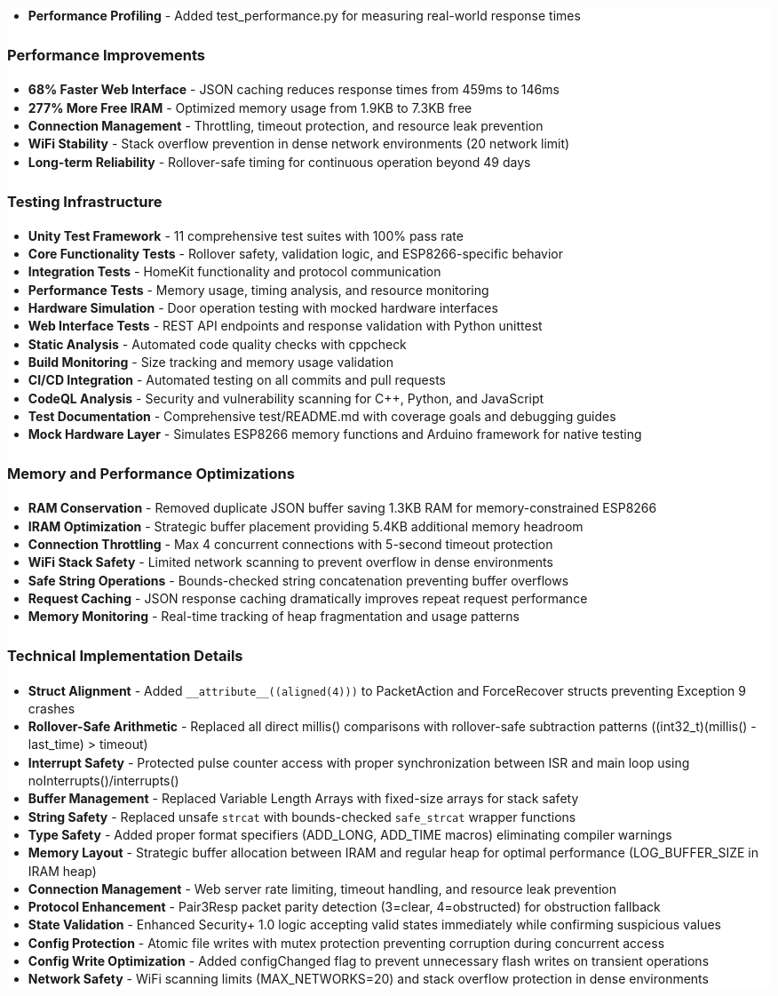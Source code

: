 * **Performance Profiling** - Added test_performance.py for measuring real-world response times

### Performance Improvements

* **68% Faster Web Interface** - JSON caching reduces response times from 459ms to 146ms
* **277% More Free IRAM** - Optimized memory usage from 1.9KB to 7.3KB free
* **Connection Management** - Throttling, timeout protection, and resource leak prevention
* **WiFi Stability** - Stack overflow prevention in dense network environments (20 network limit)
* **Long-term Reliability** - Rollover-safe timing for continuous operation beyond 49 days

### Testing Infrastructure

* **Unity Test Framework** - 11 comprehensive test suites with 100% pass rate
* **Core Functionality Tests** - Rollover safety, validation logic, and ESP8266-specific behavior
* **Integration Tests** - HomeKit functionality and protocol communication
* **Performance Tests** - Memory usage, timing analysis, and resource monitoring
* **Hardware Simulation** - Door operation testing with mocked hardware interfaces
* **Web Interface Tests** - REST API endpoints and response validation with Python unittest
* **Static Analysis** - Automated code quality checks with cppcheck
* **Build Monitoring** - Size tracking and memory usage validation
* **CI/CD Integration** - Automated testing on all commits and pull requests
* **CodeQL Analysis** - Security and vulnerability scanning for C++, Python, and JavaScript
* **Test Documentation** - Comprehensive test/README.md with coverage goals and debugging guides
* **Mock Hardware Layer** - Simulates ESP8266 memory functions and Arduino framework for native testing

### Memory and Performance Optimizations

* **RAM Conservation** - Removed duplicate JSON buffer saving 1.3KB RAM for memory-constrained ESP8266
* **IRAM Optimization** - Strategic buffer placement providing 5.4KB additional memory headroom
* **Connection Throttling** - Max 4 concurrent connections with 5-second timeout protection
* **WiFi Stack Safety** - Limited network scanning to prevent overflow in dense environments
* **Safe String Operations** - Bounds-checked string concatenation preventing buffer overflows
* **Request Caching** - JSON response caching dramatically improves repeat request performance
* **Memory Monitoring** - Real-time tracking of heap fragmentation and usage patterns

### Technical Implementation Details

* **Struct Alignment** - Added `__attribute__((aligned(4)))` to PacketAction and ForceRecover structs preventing Exception 9 crashes
* **Rollover-Safe Arithmetic** - Replaced all direct millis() comparisons with rollover-safe subtraction patterns ((int32_t)(millis() - last_time) > timeout)
* **Interrupt Safety** - Protected pulse counter access with proper synchronization between ISR and main loop using noInterrupts()/interrupts()
* **Buffer Management** - Replaced Variable Length Arrays with fixed-size arrays for stack safety
* **String Safety** - Replaced unsafe `strcat` with bounds-checked `safe_strcat` wrapper functions
* **Type Safety** - Added proper format specifiers (ADD_LONG, ADD_TIME macros) eliminating compiler warnings
* **Memory Layout** - Strategic buffer allocation between IRAM and regular heap for optimal performance (LOG_BUFFER_SIZE in IRAM heap)
* **Connection Management** - Web server rate limiting, timeout handling, and resource leak prevention
* **Protocol Enhancement** - Pair3Resp packet parity detection (3=clear, 4=obstructed) for obstruction fallback
* **State Validation** - Enhanced Security+ 1.0 logic accepting valid states immediately while confirming suspicious values
* **Config Protection** - Atomic file writes with mutex protection preventing corruption during concurrent access
* **Config Write Optimization** - Added configChanged flag to prevent unnecessary flash writes on transient operations
* **Network Safety** - WiFi scanning limits (MAX_NETWORKS=20) and stack overflow protection in dense environments